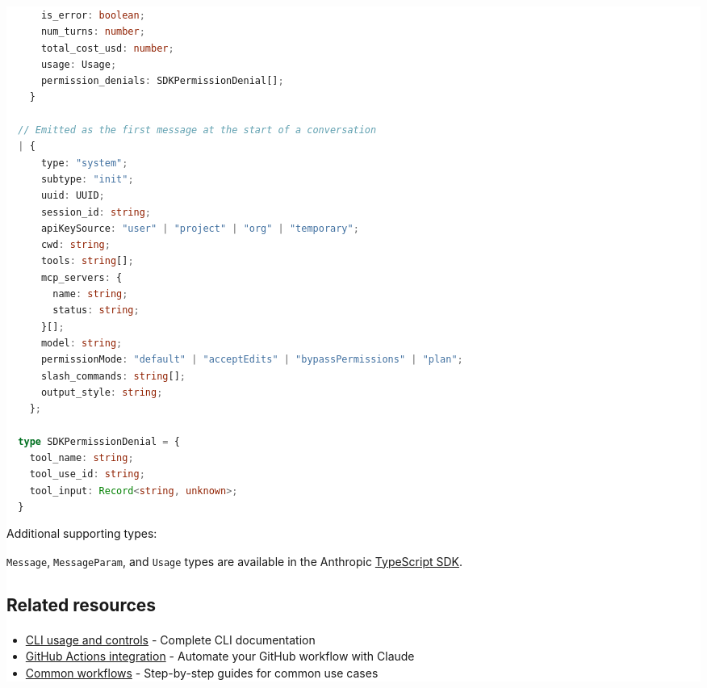 ```ts
      is_error: boolean;
      num_turns: number;
      total_cost_usd: number;
      usage: Usage;
      permission_denials: SDKPermissionDenial[];
    }

  // Emitted as the first message at the start of a conversation
  | {
      type: "system";
      subtype: "init";
      uuid: UUID;
      session_id: string;
      apiKeySource: "user" | "project" | "org" | "temporary";
      cwd: string;
      tools: string[];
      mcp_servers: {
        name: string;
        status: string;
      }[];
      model: string;
      permissionMode: "default" | "acceptEdits" | "bypassPermissions" | "plan";
      slash_commands: string[];
      output_style: string;
    };

  type SDKPermissionDenial = {
    tool_name: string;
    tool_use_id: string;
    tool_input: Record<string, unknown>;
  }

```

Additional supporting types:

`Message`, `MessageParam`, and `Usage` types are available in the Anthropic [TypeScript SDK](https://github.com/anthropics/anthropic-sdk-typescript).

## Related resources

* [CLI usage and controls](../../chapter-1-getting-started/6-cli-reference.md) - Complete CLI documentation
* [GitHub Actions integration](7-github-actions.md) - Automate your GitHub workflow with Claude
* [Common workflows](../../chapter-2-core-concepts-and-common-workflows/3-common-workflows.md) - Step-by-step guides for common use cases